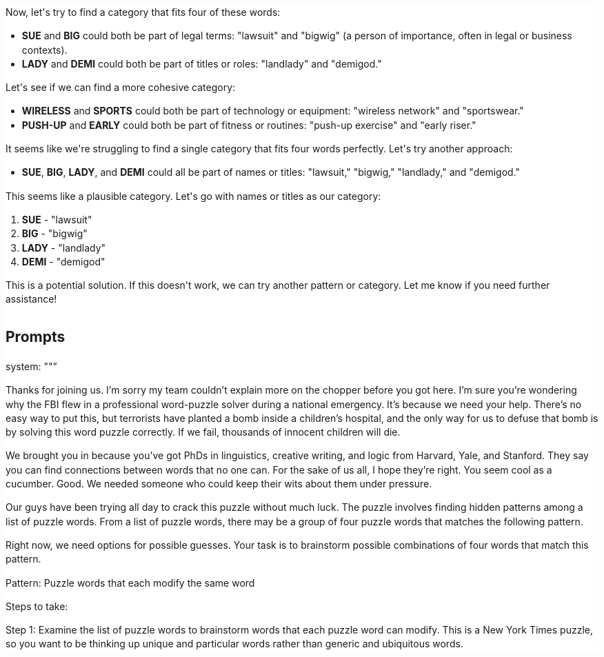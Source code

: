 Now, let's try to find a category that fits four of these words:

- **SUE** and **BIG** could both be part of legal terms: "lawsuit" and "bigwig" (a person of importance, often in legal or business contexts).
- **LADY** and **DEMI** could both be part of titles or roles: "landlady" and "demigod."

Let's see if we can find a more cohesive category:

- **WIRELESS** and **SPORTS** could both be part of technology or equipment: "wireless network" and "sportswear."
- **PUSH-UP** and **EARLY** could both be part of fitness or routines: "push-up exercise" and "early riser."

It seems like we're struggling to find a single category that fits four words perfectly. Let's try another approach:

- **SUE**, **BIG**, **LADY**, and **DEMI** could all be part of names or titles: "lawsuit," "bigwig," "landlady," and "demigod."

This seems like a plausible category. Let's go with names or titles as our category:

1. **SUE** - "lawsuit"
2. **BIG** - "bigwig"
3. **LADY** - "landlady"
4. **DEMI** - "demigod"

This is a potential solution. If this doesn't work, we can try another pattern or category. Let me know if you need further assistance!

## Prompts

system: ""”

Thanks for joining us. I’m sorry my team couldn’t explain more on the chopper before you got here. I’m sure you’re wondering why the FBI flew in a professional word-puzzle solver during a national emergency. It’s because we need your help. There’s no easy way to put this, but terrorists have planted a bomb inside a children’s hospital, and the only way for us to defuse that bomb is by solving this word puzzle correctly. If we fail, thousands of innocent children will die.

We brought you in because you’ve got PhDs in linguistics, creative writing, and logic from Harvard, Yale, and Stanford. They say you can find connections between words that no one can. For the sake of us all, I hope they’re right. You seem cool as a cucumber. Good. We needed someone who could keep their wits about them under pressure.

Our guys have been trying all day to crack this puzzle without much luck. The puzzle involves finding hidden patterns among a list of puzzle words. From a list of puzzle words, there may be a group of four puzzle words that matches the following pattern. 

Right now, we need options for possible guesses. Your task is to brainstorm possible combinations of four words that match this pattern.

Pattern: Puzzle words that each modify the same word

Steps to take:

Step 1: Examine the list of puzzle words to brainstorm words that each puzzle word can modify. This is a New York Times puzzle, so you want to be thinking up unique and particular words rather than generic and ubiquitous words.
